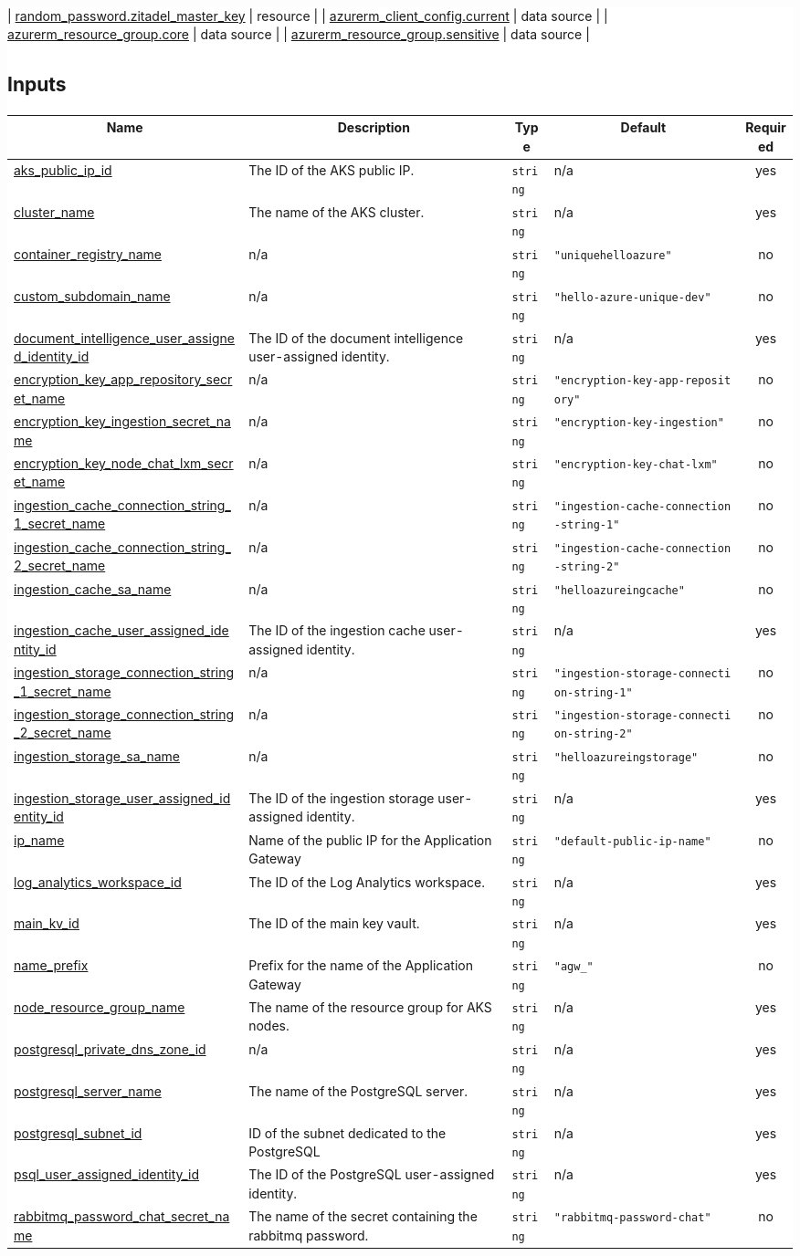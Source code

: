| [random_password.zitadel_master_key](https://registry.terraform.io/providers/hashicorp/random/latest/docs/resources/password) | resource |
| [azurerm_client_config.current](https://registry.terraform.io/providers/hashicorp/azurerm/latest/docs/data-sources/client_config) | data source |
| [azurerm_resource_group.core](https://registry.terraform.io/providers/hashicorp/azurerm/latest/docs/data-sources/resource_group) | data source |
| [azurerm_resource_group.sensitive](https://registry.terraform.io/providers/hashicorp/azurerm/latest/docs/data-sources/resource_group) | data source |

## Inputs

| Name | Description | Type | Default | Required |
|------|-------------|------|---------|:--------:|
| <a name="input_aks_public_ip_id"></a> [aks\_public\_ip\_id](#input\_aks\_public\_ip\_id) | The ID of the AKS public IP. | `string` | n/a | yes |
| <a name="input_cluster_name"></a> [cluster\_name](#input\_cluster\_name) | The name of the AKS cluster. | `string` | n/a | yes |
| <a name="input_container_registry_name"></a> [container\_registry\_name](#input\_container\_registry\_name) | n/a | `string` | `"uniquehelloazure"` | no |
| <a name="input_custom_subdomain_name"></a> [custom\_subdomain\_name](#input\_custom\_subdomain\_name) | n/a | `string` | `"hello-azure-unique-dev"` | no |
| <a name="input_document_intelligence_user_assigned_identity_id"></a> [document\_intelligence\_user\_assigned\_identity\_id](#input\_document\_intelligence\_user\_assigned\_identity\_id) | The ID of the document intelligence user-assigned identity. | `string` | n/a | yes |
| <a name="input_encryption_key_app_repository_secret_name"></a> [encryption\_key\_app\_repository\_secret\_name](#input\_encryption\_key\_app\_repository\_secret\_name) | n/a | `string` | `"encryption-key-app-repository"` | no |
| <a name="input_encryption_key_ingestion_secret_name"></a> [encryption\_key\_ingestion\_secret\_name](#input\_encryption\_key\_ingestion\_secret\_name) | n/a | `string` | `"encryption-key-ingestion"` | no |
| <a name="input_encryption_key_node_chat_lxm_secret_name"></a> [encryption\_key\_node\_chat\_lxm\_secret\_name](#input\_encryption\_key\_node\_chat\_lxm\_secret\_name) | n/a | `string` | `"encryption-key-chat-lxm"` | no |
| <a name="input_ingestion_cache_connection_string_1_secret_name"></a> [ingestion\_cache\_connection\_string\_1\_secret\_name](#input\_ingestion\_cache\_connection\_string\_1\_secret\_name) | n/a | `string` | `"ingestion-cache-connection-string-1"` | no |
| <a name="input_ingestion_cache_connection_string_2_secret_name"></a> [ingestion\_cache\_connection\_string\_2\_secret\_name](#input\_ingestion\_cache\_connection\_string\_2\_secret\_name) | n/a | `string` | `"ingestion-cache-connection-string-2"` | no |
| <a name="input_ingestion_cache_sa_name"></a> [ingestion\_cache\_sa\_name](#input\_ingestion\_cache\_sa\_name) | n/a | `string` | `"helloazureingcache"` | no |
| <a name="input_ingestion_cache_user_assigned_identity_id"></a> [ingestion\_cache\_user\_assigned\_identity\_id](#input\_ingestion\_cache\_user\_assigned\_identity\_id) | The ID of the ingestion cache user-assigned identity. | `string` | n/a | yes |
| <a name="input_ingestion_storage_connection_string_1_secret_name"></a> [ingestion\_storage\_connection\_string\_1\_secret\_name](#input\_ingestion\_storage\_connection\_string\_1\_secret\_name) | n/a | `string` | `"ingestion-storage-connection-string-1"` | no |
| <a name="input_ingestion_storage_connection_string_2_secret_name"></a> [ingestion\_storage\_connection\_string\_2\_secret\_name](#input\_ingestion\_storage\_connection\_string\_2\_secret\_name) | n/a | `string` | `"ingestion-storage-connection-string-2"` | no |
| <a name="input_ingestion_storage_sa_name"></a> [ingestion\_storage\_sa\_name](#input\_ingestion\_storage\_sa\_name) | n/a | `string` | `"helloazureingstorage"` | no |
| <a name="input_ingestion_storage_user_assigned_identity_id"></a> [ingestion\_storage\_user\_assigned\_identity\_id](#input\_ingestion\_storage\_user\_assigned\_identity\_id) | The ID of the ingestion storage user-assigned identity. | `string` | n/a | yes |
| <a name="input_ip_name"></a> [ip\_name](#input\_ip\_name) | Name of the public IP for the Application Gateway | `string` | `"default-public-ip-name"` | no |
| <a name="input_log_analytics_workspace_id"></a> [log\_analytics\_workspace\_id](#input\_log\_analytics\_workspace\_id) | The ID of the Log Analytics workspace. | `string` | n/a | yes |
| <a name="input_main_kv_id"></a> [main\_kv\_id](#input\_main\_kv\_id) | The ID of the main key vault. | `string` | n/a | yes |
| <a name="input_name_prefix"></a> [name\_prefix](#input\_name\_prefix) | Prefix for the name of the Application Gateway | `string` | `"agw_"` | no |
| <a name="input_node_resource_group_name"></a> [node\_resource\_group\_name](#input\_node\_resource\_group\_name) | The name of the resource group for AKS nodes. | `string` | n/a | yes |
| <a name="input_postgresql_private_dns_zone_id"></a> [postgresql\_private\_dns\_zone\_id](#input\_postgresql\_private\_dns\_zone\_id) | n/a | `string` | n/a | yes |
| <a name="input_postgresql_server_name"></a> [postgresql\_server\_name](#input\_postgresql\_server\_name) | The name of the PostgreSQL server. | `string` | n/a | yes |
| <a name="input_postgresql_subnet_id"></a> [postgresql\_subnet\_id](#input\_postgresql\_subnet\_id) | ID of the subnet dedicated to the PostgreSQL | `string` | n/a | yes |
| <a name="input_psql_user_assigned_identity_id"></a> [psql\_user\_assigned\_identity\_id](#input\_psql\_user\_assigned\_identity\_id) | The ID of the PostgreSQL user-assigned identity. | `string` | n/a | yes |
| <a name="input_rabbitmq_password_chat_secret_name"></a> [rabbitmq\_password\_chat\_secret\_name](#input\_rabbitmq\_password\_chat\_secret\_name) | The name of the secret containing the rabbitmq password. | `string` | `"rabbitmq-password-chat"` | no |